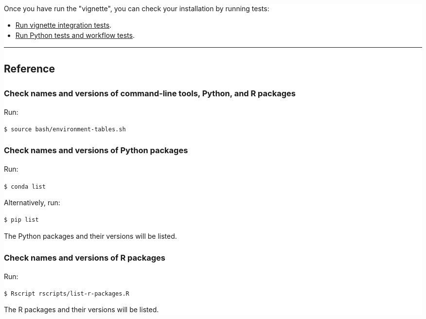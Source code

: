 Once you have run the "vignette", you can check your installation by running tests:

* [Run vignette integration tests](../developer/testing.md#run-vignette-integration-tests).
* [Run Python tests and workflow tests](../developer/testing.md#run-python-tests-and-workflow-tests).

---

## Reference

### Check names and versions of command-line tools, Python, and R packages

Run:

```console
$ source bash/environment-tables.sh
```

### Check names and versions of Python packages

Run:

```console
$ conda list
```

Alternatively, run:

```console
$ pip list
```

The Python packages and their versions will be listed.

### Check names and versions of R packages

Run:

```console
$ Rscript rscripts/list-r-packages.R
```

The R packages and their versions will be listed.

